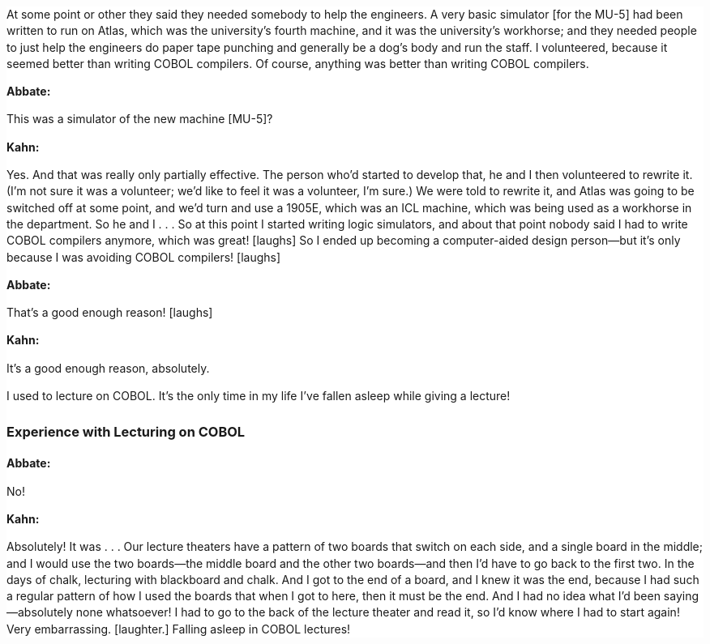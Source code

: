 At some point or other they said they needed somebody to help the
engineers. A very basic simulator \[for the MU-5\] had been written to
run on Atlas, which was the university’s fourth machine, and it was the
university’s workhorse; and they needed people to just help the
engineers do paper tape punching and generally be a dog’s body and run
the staff. I volunteered, because it seemed better than writing COBOL
compilers. Of course, anything was better than writing COBOL compilers.

**Abbate:**

This was a simulator of the new machine \[MU-5\]?

**Kahn:**

Yes. And that was really only partially effective. The person who’d
started to develop that, he and I then volunteered to rewrite it. (I’m
not sure it was a volunteer; we’d like to feel it was a volunteer, I’m
sure.) We were told to rewrite it, and Atlas was going to be switched
off at some point, and we’d turn and use a 1905E, which was an ICL
machine, which was being used as a workhorse in the department. So he
and I . . . So at this point I started writing logic simulators, and
about that point nobody said I had to write COBOL compilers anymore,
which was great\! \[laughs\] So I ended up becoming a computer-aided
design person—but it’s only because I was avoiding COBOL compilers\!
\[laughs\]

**Abbate:**

That’s a good enough reason\! \[laughs\]

**Kahn:**

It’s a good enough reason, absolutely.

I used to lecture on COBOL. It’s the only time in my life I’ve fallen
asleep while giving a lecture\!

### Experience with Lecturing on COBOL

**Abbate:**

No\!

**Kahn:**

Absolutely\! It was . . . Our lecture theaters have a pattern of two
boards that switch on each side, and a single board in the middle; and I
would use the two boards—the middle board and the other two boards—and
then I’d have to go back to the first two. In the days of chalk,
lecturing with blackboard and chalk. And I got to the end of a board,
and I knew it was the end, because I had such a regular pattern of how I
used the boards that when I got to here, then it must be the end. And I
had no idea what I’d been saying—absolutely none whatsoever\! I had to
go to the back of the lecture theater and read it, so I’d know where I
had to start again\! Very embarrassing. \[laughter.\] Falling asleep in
COBOL lectures\!

